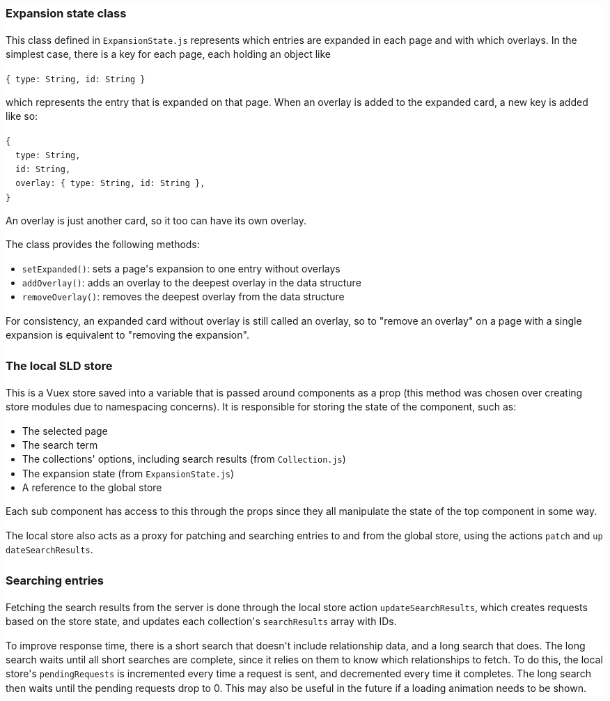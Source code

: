 ### Expansion state class
This class defined in `ExpansionState.js` represents which entries are expanded in each page and with which overlays. In the simplest case, there is a key for each page, each holding an object like
```
{ type: String, id: String }
```
 which represents the entry that is expanded on that page. When an overlay is added to the expanded card, a new key is added like so:
```
{
  type: String,
  id: String,
  overlay: { type: String, id: String },
}
```
An overlay is just another card, so it too can have its own overlay.

The class provides the following methods:
* `setExpanded()`: sets a page's expansion to one entry without overlays
* `addOverlay()`: adds an overlay to the deepest overlay in the data structure
* `removeOverlay()`: removes the deepest overlay from the data structure

For consistency, an expanded card without overlay is still called an overlay, so to "remove an overlay" on a page with a single expansion is equivalent to "removing the expansion".

### The local SLD store
This is a Vuex store saved into a variable that is passed around components as a prop (this method was chosen over creating store modules due to namespacing concerns). It is responsible for storing the state of the component, such as:
* The selected page
* The search term
* The collections' options, including search results (from `Collection.js`)
* The expansion state (from `ExpansionState.js`)
* A reference to the global store

Each sub component has access to this through the props since they all manipulate the state of the top component in some way.

The local store also acts as a proxy for patching and searching entries to and from the global store, using the actions `patch` and `updateSearchResults`.

### Searching entries
Fetching the search results from the server is done through the local store action `updateSearchResults`, which creates requests based on the store state, and updates each collection's `searchResults` array with IDs.

To improve response time, there is a short search that doesn't include relationship data, and a long search that does. The long search waits until all short searches are complete, since it relies on them to know which relationships to fetch. To do this, the local store's `pendingRequests` is incremented every time a request is sent, and decremented every time it completes. The long search then waits until the pending requests drop to 0. This may also be useful in the future if a loading animation needs to be shown.
